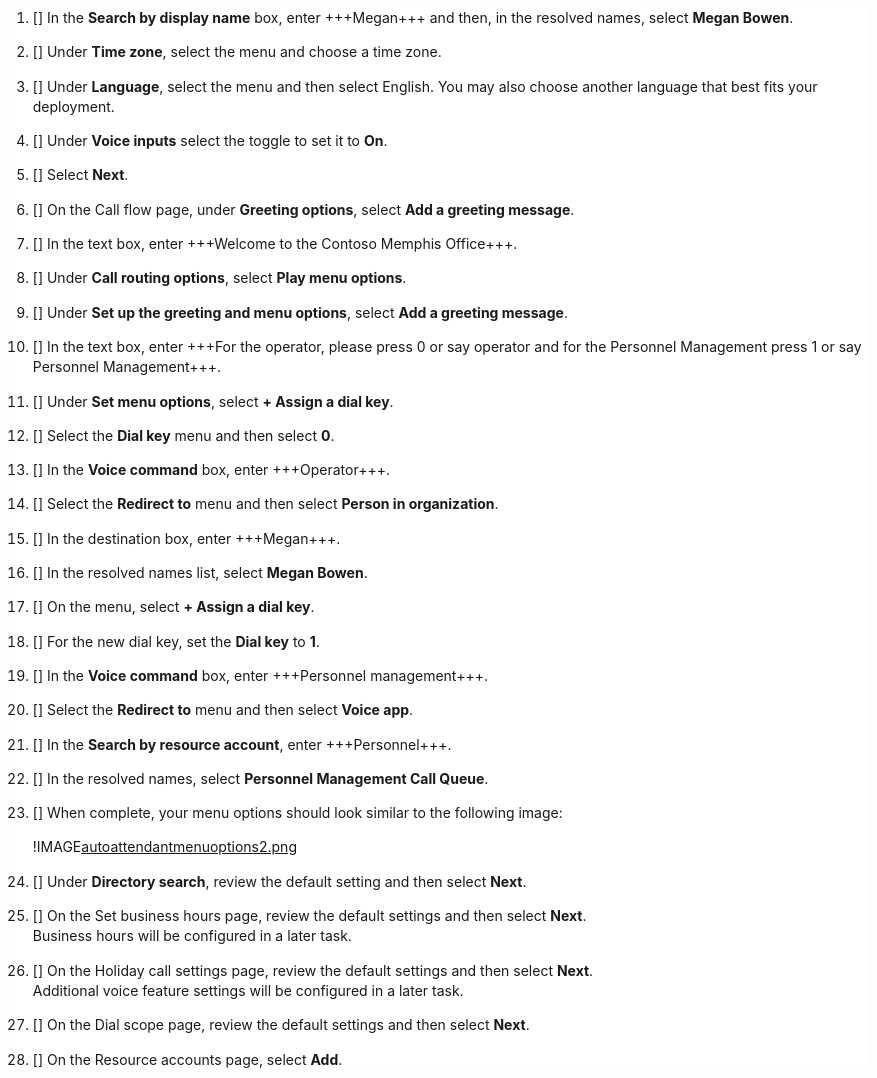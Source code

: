 1. [] In the **Search by display name** box, enter +++Megan+++ and then, in the resolved names, select **Megan Bowen**.

1. [] Under **Time zone**, select the menu and choose a time zone.

1. [] Under **Language**, select the menu and then select English.
You may also choose another language that best fits your deployment.


1. [] Under **Voice inputs** select the toggle to set it to **On**.

1. [] Select **Next**.

1. [] On the Call flow page, under **Greeting options**, select **Add a greeting message**.

1. [] In the text box, enter +++Welcome to the Contoso Memphis Office+++.

1. [] Under **Call routing options**, select **Play menu options**.

1. [] Under **Set up the greeting and menu options**, select **Add a greeting message**.

1. [] In the text box, enter +++For the operator, please press 0 or say operator and for the Personnel Management press 1 or say Personnel Management+++.

1. [] Under **Set menu options**, select **+ Assign a dial key**.

1. [] Select the **Dial key** menu and then select **0**.

1. [] In the **Voice command** box, enter +++Operator+++.

1. [] Select the **Redirect to** menu and then select **Person in organization**.

1. [] In the destination box, enter +++Megan+++.

1. [] In the resolved names list, select **Megan Bowen**.

1. [] On the menu, select **+ Assign a dial key**.

1. [] For the new dial key, set the **Dial key** to **1**.

1. [] In the **Voice command** box, enter +++Personnel management+++.

1. [] Select the **Redirect to** menu and then select **Voice app**.

1. [] In the **Search by resource account**, enter +++Personnel+++.

1. [] In the resolved names, select **Personnel Management Call Queue**.

1. [] When complete, your menu options should look similar to the following image:

    !IMAGE[autoattendantmenuoptions2.png](autoattendantmenuoptions2.png "Screen image of the Auto Attendant call routing menu options")

1. [] Under **Directory search**, review the default setting and then select **Next**.

1. [] On the Set business hours page, review the default settings and then select **Next**.  
    Business hours will be configured in a later task.

1. [] On the Holiday call settings page, review the default settings and then select **Next**.  
    Additional voice feature settings will be configured in a later task.

1. [] On the Dial scope page, review the default settings and then select **Next**.

1. [] On the Resource accounts page, select **Add**.
